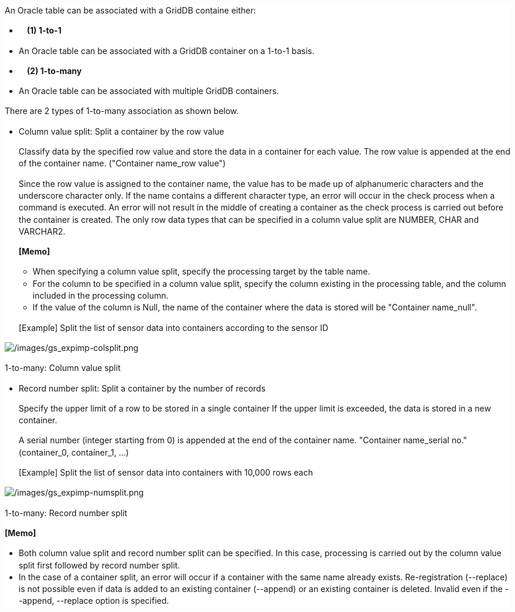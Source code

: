 An Oracle table can be associated with a GridDB containe either:

*   　**(1) 1-to-1**

*   An Oracle table can be associated with a GridDB container on a 1-to-1 basis.

*   　**(2) 1-to-many**

*   An Oracle table can be associated with multiple GridDB containers.

There are 2 types of 1-to-many association as shown below.

*   Column value split: Split a container by the row value
    
    Classify data by the specified row value and store the data in a container for each value. The row value is appended at the end of the container name. ("Container name_row value")
    
    Since the row value is assigned to the container name, the value has to be made up of alphanumeric characters and the underscore character only. If the name contains a different character type, an error will occur in the check process when a command is executed. An error will not result in the middle of creating a container as the check process is carried out before the container is created. The only row data types that can be specified in a column value split are NUMBER, CHAR and VARCHAR2.
    
    **\[Memo\]**
    
    *   When specifying a column value split, specify the processing target by the table name.
    *   For the column to be specified in a column value split, specify the column existing in the processing table, and the column included in the processing column.
    *   If the value of the column is Null, the name of the container where the data is stored will be "Container name_null".
    
    \[Example\] Split the list of sensor data into containers according to the sensor ID
    

![/images/gs_expimp-colsplit.png](https://www.griddb.net/en/docs/images/gs_expimp-colsplit.png)

1-to-many: Column value split

*   Record number split: Split a container by the number of records
    
    Specify the upper limit of a row to be stored in a single container If the upper limit is exceeded, the data is stored in a new container.
    
    A serial number (integer starting from 0) is appended at the end of the container name. "Container name\_serial no." (container\_0, container_1, …)
    
    \[Example\] Split the list of sensor data into containers with 10,000 rows each
    

![/images/gs_expimp-numsplit.png](https://www.griddb.net/en/docs/images/gs_expimp-numsplit.png)

1-to-many: Record number split

**\[Memo\]**

*   Both column value split and record number split can be specified. In this case, processing is carried out by the column value split first followed by record number split.
*   In the case of a container split, an error will occur if a container with the same name already exists. Re-registration (--replace) is not possible even if data is added to an existing container (--append) or an existing container is deleted. Invalid even if the --append, --replace option is specified.
